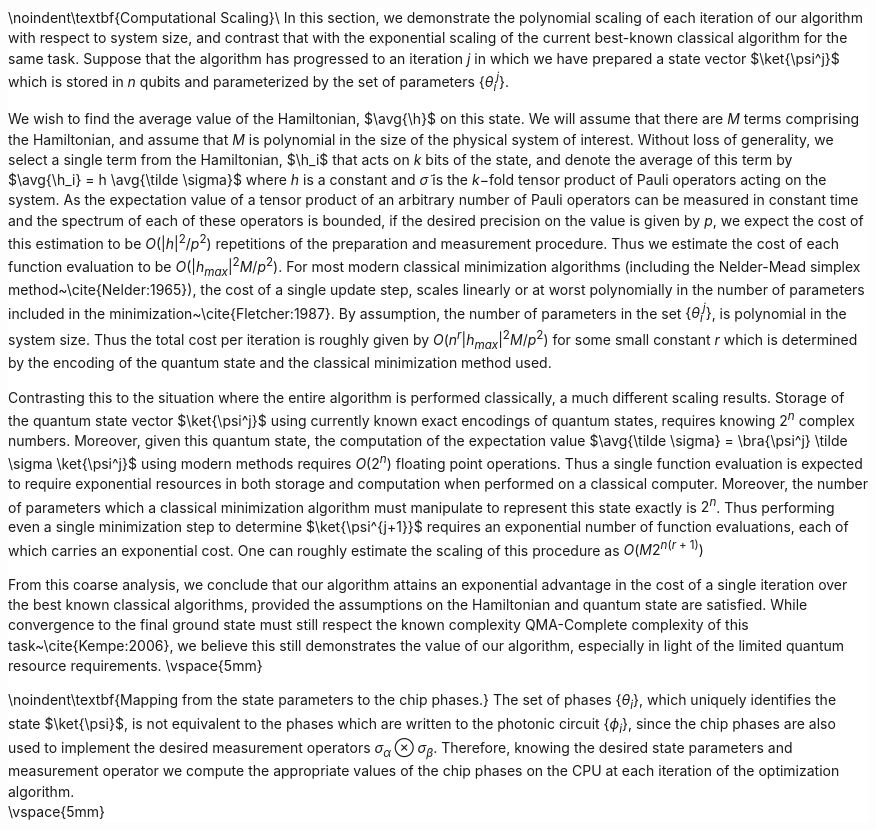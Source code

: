 \noindent\textbf{Computational Scaling}\\
In this section, we demonstrate the polynomial scaling of each iteration of our algorithm with respect to system size, and contrast that with the exponential scaling of the current best-known classical algorithm for the same task.  Suppose that the algorithm has progressed to an iteration $j$ in which we have prepared a state vector $\ket{\psi^j}$ which is stored in $n$ qubits and parameterized by the set of parameters $\{\theta^j_i\}$.  

We wish to find the average value of the Hamiltonian, $\avg{\h}$ on this state.  We will assume that there are $M$ terms comprising the Hamiltonian, and assume that $M$ is polynomial in the size of the physical system of interest.  Without loss of generality, we select a single term 
from the Hamiltonian, $\h_i$ that acts on $k$ bits of the state, and denote the average of this term by $\avg{\h_i} = h \avg{\tilde \sigma}$ where $h$ is a constant 
and $\tilde \sigma$ is the $k-$fold tensor product of Pauli operators acting on the system.  As the expectation value of a tensor product of an arbitrary number of
Pauli operators can be measured in constant time and the spectrum of 
each of these operators is bounded, if the desired precision on the value is given by $p$, we expect the cost of this estimation to be $O(|h|^2/p^2)$ repetitions of the preparation and measurement procedure.  Thus we estimate the cost of each function evaluation to be
$O(|h_{max}|^2 M/p^2)$.  For most modern classical minimization algorithms (including the Nelder-Mead simplex method~\cite{Nelder:1965}), the cost of a single update
step, scales linearly or at worst polynomially in the number of parameters included in the minimization~\cite{Fletcher:1987}.
By assumption, the number of parameters in the set $\{\theta^j_i\}$, is polynomial in the system size.   Thus the total cost per iteration is roughly given by $O(n^r |h_{max}|^2 M / p^2)$ for some small constant $r$ which is determined by the encoding of the quantum state and the 
classical minimization method used.

Contrasting this to the situation where the entire algorithm is performed classically, a much different scaling results.  Storage
of the quantum state vector $\ket{\psi^j}$ using currently known exact encodings of quantum states, requires knowing
$2^n$ complex numbers.  Moreover, given this quantum state, the computation of the expectation value 
$\avg{\tilde \sigma} = \bra{\psi^j} \tilde \sigma \ket{\psi^j}$ using modern methods requires $O(2^n)$ floating point operations.  Thus a single function evaluation is expected to require exponential resources in both storage and computation when performed on a classical computer.  Moreover, the number of parameters which a classical minimization algorithm must manipulate to represent this state exactly is $2^n$.  Thus performing even a single minimization step to determine $\ket{\psi^{j+1}}$ requires an exponential number of function evaluations, each of which carries an exponential cost.  One can roughly estimate the scaling of this procedure as $O(M2^{n(r+1)})$

From this coarse analysis, we conclude that our algorithm attains an exponential advantage in the cost of a single iteration over
the best known classical algorithms, provided the assumptions on the Hamiltonian and quantum state are satisfied.  While
convergence to the final ground state must still respect the known complexity QMA-Complete complexity of this task~\cite{Kempe:2006}, we believe this still demonstrates the value of our algorithm, especially in light of the limited quantum resource requirements.
\vspace{5mm}  
 
\noindent\textbf{Mapping from the state parameters to the chip phases.} 
The set of phases $\{\theta_i\}$, which uniquely identifies the state $\ket{\psi}$, is not equivalent to the phases which are written to the photonic circuit $\{\phi_i\}$, since the chip phases are also used to implement the desired measurement operators $\sigma_\alpha \otimes \sigma_\beta$. Therefore, knowing the desired state parameters and measurement operator we compute the appropriate values of the chip phases on the CPU at each iteration of the optimization algorithm.  
\vspace{5mm}  
